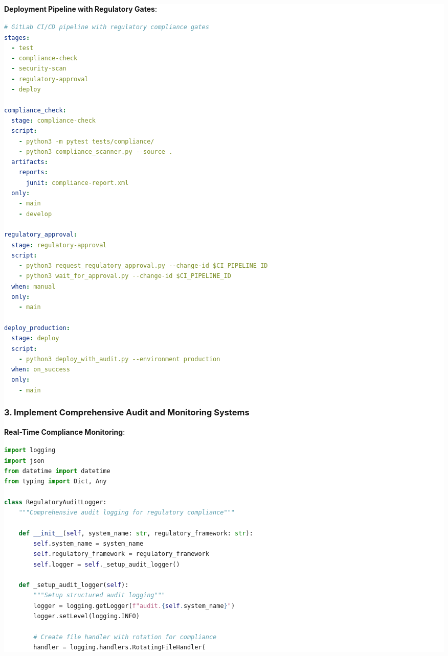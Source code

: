 **Deployment Pipeline with Regulatory Gates**:
```yaml
# GitLab CI/CD pipeline with regulatory compliance gates
stages:
  - test
  - compliance-check
  - security-scan
  - regulatory-approval
  - deploy

compliance_check:
  stage: compliance-check
  script:
    - python3 -m pytest tests/compliance/
    - python3 compliance_scanner.py --source .
  artifacts:
    reports:
      junit: compliance-report.xml
  only:
    - main
    - develop

regulatory_approval:
  stage: regulatory-approval
  script:
    - python3 request_regulatory_approval.py --change-id $CI_PIPELINE_ID
    - python3 wait_for_approval.py --change-id $CI_PIPELINE_ID
  when: manual
  only:
    - main

deploy_production:
  stage: deploy
  script:
    - python3 deploy_with_audit.py --environment production
  when: on_success
  only:
    - main
```

### 3. Implement Comprehensive Audit and Monitoring Systems

**Real-Time Compliance Monitoring**:
```python
import logging
import json
from datetime import datetime
from typing import Dict, Any

class RegulatoryAuditLogger:
    """Comprehensive audit logging for regulatory compliance"""
    
    def __init__(self, system_name: str, regulatory_framework: str):
        self.system_name = system_name
        self.regulatory_framework = regulatory_framework
        self.logger = self._setup_audit_logger()
    
    def _setup_audit_logger(self):
        """Setup structured audit logging"""
        logger = logging.getLogger(f"audit.{self.system_name}")
        logger.setLevel(logging.INFO)
        
        # Create file handler with rotation for compliance
        handler = logging.handlers.RotatingFileHandler(
```